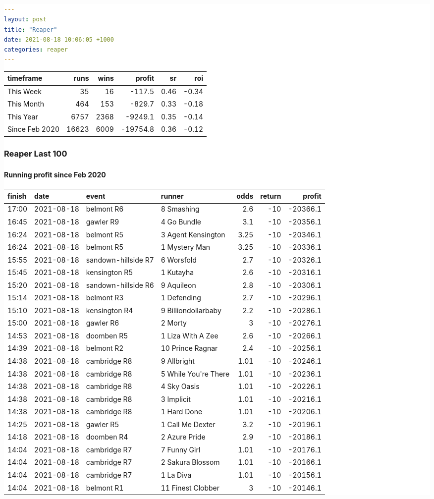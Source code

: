 ```yaml
---   
layout: post   
title: "Reaper"   
date: 2021-08-18 10:06:05 +1000   
categories: reaper   
---   
```



| timeframe      |   runs |   wins |   profit |   sr |   roi |
|:---------------|-------:|-------:|---------:|-----:|------:|
| This Week      |     35 |     16 |   -117.5 | 0.46 | -0.34 |
| This Month     |    464 |    153 |   -829.7 | 0.33 | -0.18 |
| This Year      |   6757 |   2368 |  -9249.1 | 0.35 | -0.14 |
| Since Feb 2020 |  16623 |   6009 | -19754.8 | 0.36 | -0.12 |

### Reaper Last 100  
#### Running profit since Feb 2020  

| finish            | date       | event                  | runner               |   odds |   return |   profit |
|:------------------|:-----------|:-----------------------|:---------------------|-------:|---------:|---------:|
| 17:00             | 2021-08-18 | belmont R6             | 8 Smashing           |   2.6  |    -10   | -20366.1 |
| 16:45             | 2021-08-18 | gawler R9              | 4 Go Bundle          |   3.1  |    -10   | -20356.1 |
| 16:24             | 2021-08-18 | belmont R5             | 3 Agent Kensington   |   3.25 |    -10   | -20346.1 |
| 16:24             | 2021-08-18 | belmont R5             | 1 Mystery Man        |   3.25 |    -10   | -20336.1 |
| 15:55             | 2021-08-18 | sandown-hillside R7    | 6 Worsfold           |   2.7  |    -10   | -20326.1 |
| 15:45             | 2021-08-18 | kensington R5          | 1 Kutayha            |   2.6  |    -10   | -20316.1 |
| 15:20             | 2021-08-18 | sandown-hillside R6    | 9 Aquileon           |   2.8  |    -10   | -20306.1 |
| 15:14             | 2021-08-18 | belmont R3             | 1 Defending          |   2.7  |    -10   | -20296.1 |
| 15:10             | 2021-08-18 | kensington R4          | 9 Billiondollarbaby  |   2.2  |    -10   | -20286.1 |
| 15:00             | 2021-08-18 | gawler R6              | 2 Morty              |   3    |    -10   | -20276.1 |
| 14:53             | 2021-08-18 | doomben R5             | 1 Liza With A Zee    |   2.6  |    -10   | -20266.1 |
| 14:39             | 2021-08-18 | belmont R2             | 10 Prince Ragnar     |   2.4  |    -10   | -20256.1 |
| 14:38             | 2021-08-18 | cambridge R8           | 9 Allbright          |   1.01 |    -10   | -20246.1 |
| 14:38             | 2021-08-18 | cambridge R8           | 5 While You're There |   1.01 |    -10   | -20236.1 |
| 14:38             | 2021-08-18 | cambridge R8           | 4 Sky Oasis          |   1.01 |    -10   | -20226.1 |
| 14:38             | 2021-08-18 | cambridge R8           | 3 Implicit           |   1.01 |    -10   | -20216.1 |
| 14:38             | 2021-08-18 | cambridge R8           | 1 Hard Done          |   1.01 |    -10   | -20206.1 |
| 14:25             | 2021-08-18 | gawler R5              | 1 Call Me Dexter     |   3.2  |    -10   | -20196.1 |
| 14:18             | 2021-08-18 | doomben R4             | 2 Azure Pride        |   2.9  |    -10   | -20186.1 |
| 14:04             | 2021-08-18 | cambridge R7           | 7 Funny Girl         |   1.01 |    -10   | -20176.1 |
| 14:04             | 2021-08-18 | cambridge R7           | 2 Sakura Blossom     |   1.01 |    -10   | -20166.1 |
| 14:04             | 2021-08-18 | cambridge R7           | 1 La Diva            |   1.01 |    -10   | -20156.1 |
| 14:04             | 2021-08-18 | belmont R1             | 11 Finest Clobber    |   3    |    -10   | -20146.1 |